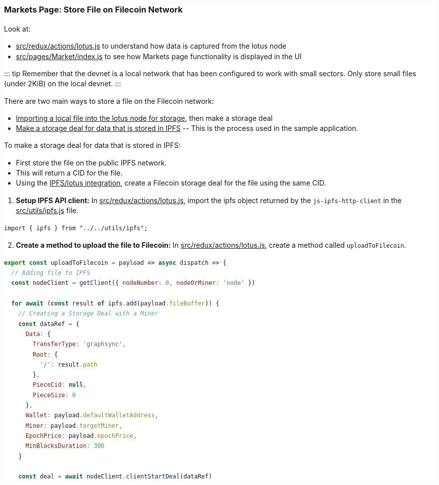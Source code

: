 ```jsx
```

### Markets Page: Store File on Filecoin Network

Look at:

- [src/redux/actions/lotus.js](https://github.com/filecoin-shipyard/filecoin-network-inspector/blob/a94747f4967db2cde8bc563aa96675926d9c3193/src/redux/actions/lotus.js) to understand how data is captured from the lotus node
- [src/pages/Market/index.js](https://github.com/filecoin-shipyard/filecoin-network-inspector/blob/702255e6add860843d33bbd8373c5db8e3ad40ac/src/pages/Market/index.js) to see how Markets page functionality is displayed in the UI

::: tip
Remember that the devnet is a local network that has been configured to work with small sectors. Only store small files (under 2KiB) on the local devnet.
:::

There are two main ways to store a file on the Filecoin network:

- [Importing a local file into the lotus node for storage](https://lotu.sh/en+storing-data#adding-a-file-locally-164086), then make a storage deal
- [Make a storage deal for data that is stored in IPFS](https://lotu.sh/en+ipfs-client-integration) -- This is the process used in the sample application.

To make a storage deal for data that is stored in IPFS:

- First store the file on the public IPFS network.
- This will return a CID for the file.
- Using the [IPFS/lotus integration](https://lotu.sh/en+ipfs-client-integration), create a Filecoin storage deal for the file using the same CID.

1. **Setup IPFS API client:** In [src/redux/actions/lotus.js](https://github.com/filecoin-shipyard/filecoin-network-inspector/blob/a94747f4967db2cde8bc563aa96675926d9c3193/src/redux/actions/lotus.js#L4), import the ipfs object returned by the `js-ipfs-http-client` in the [src/utils/ipfs.js](https://github.com/filecoin-shipyard/filecoin-network-inspector/blob/local/src/utils/ipfs.js#L3) file.

```
import { ipfs } from "../../utils/ipfs";
```

2. **Create a method to upload the file to Filecoin:** In [src/redux/actions/lotus.js](https://github.com/filecoin-shipyard/filecoin-network-inspector/blob/a94747f4967db2cde8bc563aa96675926d9c3193/src/redux/actions/lotus.js#L59), create a method called `uploadToFilecoin`.

```jsx
export const uploadToFilecoin = payload => async dispatch => {
  // Adding file to IPFS
  const nodeClient = getClient({ nodeNumber: 0, nodeOrMiner: 'node' })

  for await (const result of ipfs.add(payload.fileBuffer)) {
    // Creating a Storage Deal with a Miner
    const dataRef = {
      Data: {
        TransferType: 'graphsync',
        Root: {
          '/': result.path
        },
        PieceCid: null,
        PieceSize: 0
      },
      Wallet: payload.defaultWalletAddress,
      Miner: payload.targetMiner,
      EpochPrice: payload.epochPrice,
      MinBlocksDuration: 300
    }

    const deal = await nodeClient.clientStartDeal(dataRef)
```